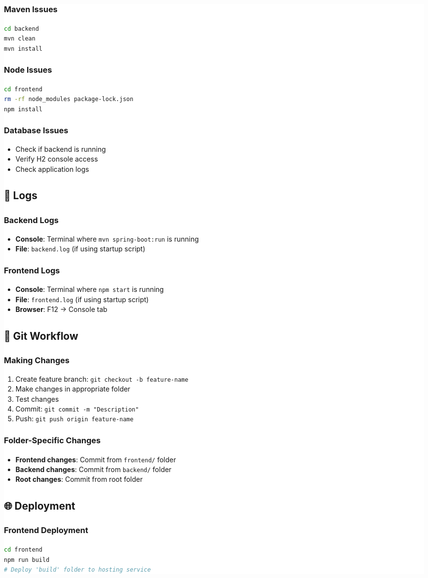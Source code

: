### Maven Issues
```bash
cd backend
mvn clean
mvn install
```

### Node Issues
```bash
cd frontend
rm -rf node_modules package-lock.json
npm install
```

### Database Issues
- Check if backend is running
- Verify H2 console access
- Check application logs

## 📝 Logs

### Backend Logs
- **Console**: Terminal where `mvn spring-boot:run` is running
- **File**: `backend.log` (if using startup script)

### Frontend Logs
- **Console**: Terminal where `npm start` is running
- **File**: `frontend.log` (if using startup script)
- **Browser**: F12 → Console tab

## 🔄 Git Workflow

### Making Changes
1. Create feature branch: `git checkout -b feature-name`
2. Make changes in appropriate folder
3. Test changes
4. Commit: `git commit -m "Description"`
5. Push: `git push origin feature-name`

### Folder-Specific Changes
- **Frontend changes**: Commit from `frontend/` folder
- **Backend changes**: Commit from `backend/` folder
- **Root changes**: Commit from root folder

## 🌐 Deployment

### Frontend Deployment
```bash
cd frontend
npm run build
# Deploy 'build' folder to hosting service
```
